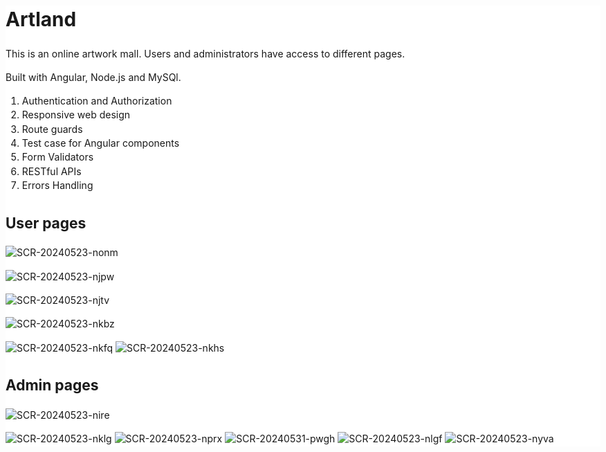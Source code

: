 # Artland
This is an online artwork mall. Users and administrators have access to different pages.

Built with Angular, Node.js and MySQl.
1. Authentication and Authorization
2. Responsive web design
3. Route guards
4. Test case for Angular components
5. Form Validators
6. RESTful APIs
7. Errors Handling

## User pages
![SCR-20240523-nonm](https://github.com/Adven-True/Artland/assets/154115104/8fff685b-d02d-446c-80e5-44fd398208ba)

![SCR-20240523-njpw](https://github.com/Adven-True/Artland/assets/154115104/349acc4d-3147-4ac4-a9ea-e7e8259a9e88)

![SCR-20240523-njtv](https://github.com/Adven-True/Artland/assets/154115104/be430b40-16fb-4039-993c-a9b480e71eda)

![SCR-20240523-nkbz](https://github.com/Adven-True/Artland/assets/154115104/157a6812-4ad0-4d8e-97ee-c5c5f48696be)

<img width="1834" alt="SCR-20240523-nkfq" src="https://github.com/Adven-True/Artland/assets/154115104/51cecdb7-6a7d-4bef-8d17-d037f5b5222b">

<img width="1833" alt="SCR-20240523-nkhs" src="https://github.com/Adven-True/Artland/assets/154115104/885dbb02-3240-490e-a2d3-b5a1e647e76c">

## Admin pages
![SCR-20240523-nire](https://github.com/Adven-True/Artland/assets/154115104/707b3cde-be2e-443a-809b-02cf97e89f4f)

<img width="1841" alt="SCR-20240523-nklg" src="https://github.com/Adven-True/Artland/assets/154115104/164d5a5e-01e1-4251-921b-73b01f3bbdd4">

<img width="1314" alt="SCR-20240523-nprx" src="https://github.com/Adven-True/Artland/assets/154115104/0293e2f3-0cea-46ba-98cd-3eebbee1570a">

<img width="1727" alt="SCR-20240531-pwgh" src="https://github.com/Adven-True/Artland/assets/154115104/493e0e66-c011-40fa-bae2-515d49f9f0d4">

<img width="1845" alt="SCR-20240523-nlgf" src="https://github.com/Adven-True/Artland/assets/154115104/05d0638d-c2ca-455a-a821-42d46507296a">

<img width="1845" alt="SCR-20240523-nyva" src="https://github.com/Adven-True/Artland/assets/154115104/337bf570-9b5c-450a-9ffe-ef047d6df3c9">



